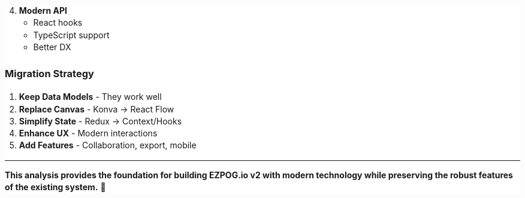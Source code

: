 4. **Modern API**
   - React hooks
   - TypeScript support
   - Better DX

### Migration Strategy

1. **Keep Data Models** - They work well
2. **Replace Canvas** - Konva → React Flow
3. **Simplify State** - Redux → Context/Hooks
4. **Enhance UX** - Modern interactions
5. **Add Features** - Collaboration, export, mobile

---

**This analysis provides the foundation for building EZPOG.io v2 with modern technology while preserving the robust features of the existing system.** 🎉
